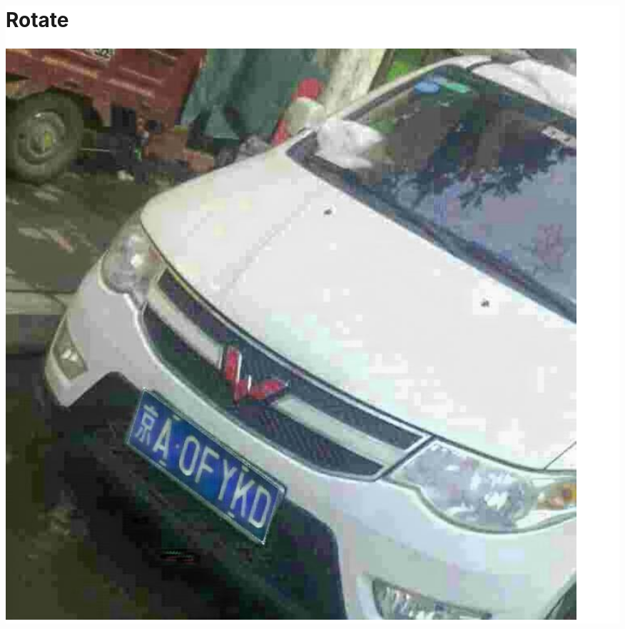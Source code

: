 # Rotate

<img src="./35_11_10_16_33_20_14@149_417_339_612@170_417_339_542_318_612_149_487@1_fake.jpg"  width="800">
